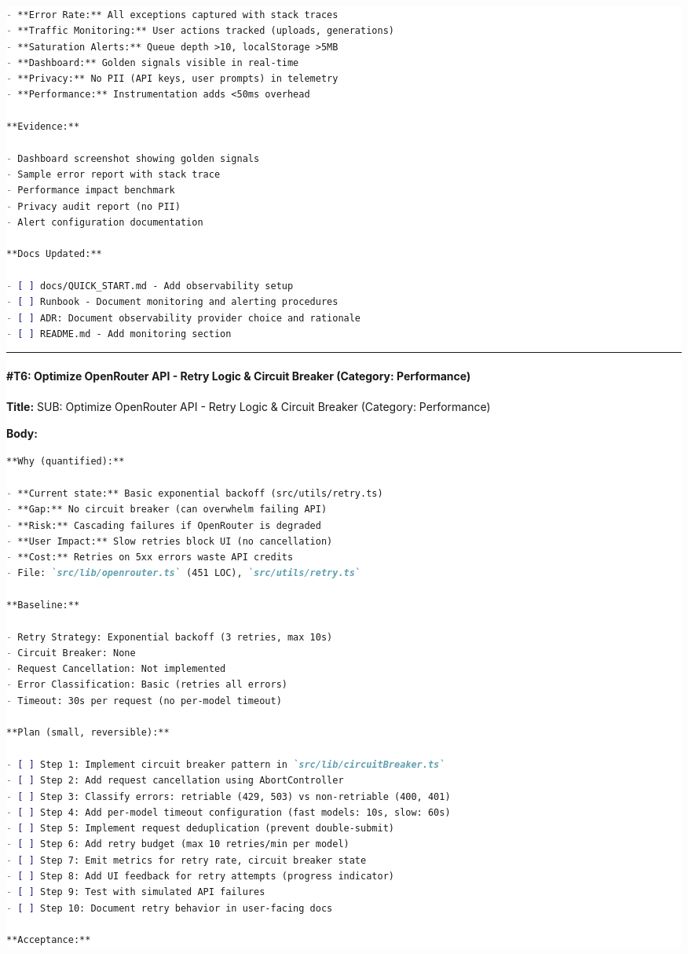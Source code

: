 ```markdown
- **Error Rate:** All exceptions captured with stack traces
- **Traffic Monitoring:** User actions tracked (uploads, generations)
- **Saturation Alerts:** Queue depth >10, localStorage >5MB
- **Dashboard:** Golden signals visible in real-time
- **Privacy:** No PII (API keys, user prompts) in telemetry
- **Performance:** Instrumentation adds <50ms overhead

**Evidence:**

- Dashboard screenshot showing golden signals
- Sample error report with stack trace
- Performance impact benchmark
- Privacy audit report (no PII)
- Alert configuration documentation

**Docs Updated:**

- [ ] docs/QUICK_START.md - Add observability setup
- [ ] Runbook - Document monitoring and alerting procedures
- [ ] ADR: Document observability provider choice and rationale
- [ ] README.md - Add monitoring section
```

---

#### #T6: Optimize OpenRouter API - Retry Logic & Circuit Breaker (Category: Performance)

**Title:** SUB: Optimize OpenRouter API - Retry Logic & Circuit Breaker (Category: Performance)

**Body:**

```markdown
**Why (quantified):**

- **Current state:** Basic exponential backoff (src/utils/retry.ts)
- **Gap:** No circuit breaker (can overwhelm failing API)
- **Risk:** Cascading failures if OpenRouter is degraded
- **User Impact:** Slow retries block UI (no cancellation)
- **Cost:** Retries on 5xx errors waste API credits
- File: `src/lib/openrouter.ts` (451 LOC), `src/utils/retry.ts`

**Baseline:**

- Retry Strategy: Exponential backoff (3 retries, max 10s)
- Circuit Breaker: None
- Request Cancellation: Not implemented
- Error Classification: Basic (retries all errors)
- Timeout: 30s per request (no per-model timeout)

**Plan (small, reversible):**

- [ ] Step 1: Implement circuit breaker pattern in `src/lib/circuitBreaker.ts`
- [ ] Step 2: Add request cancellation using AbortController
- [ ] Step 3: Classify errors: retriable (429, 503) vs non-retriable (400, 401)
- [ ] Step 4: Add per-model timeout configuration (fast models: 10s, slow: 60s)
- [ ] Step 5: Implement request deduplication (prevent double-submit)
- [ ] Step 6: Add retry budget (max 10 retries/min per model)
- [ ] Step 7: Emit metrics for retry rate, circuit breaker state
- [ ] Step 8: Add UI feedback for retry attempts (progress indicator)
- [ ] Step 9: Test with simulated API failures
- [ ] Step 10: Document retry behavior in user-facing docs

**Acceptance:**

```